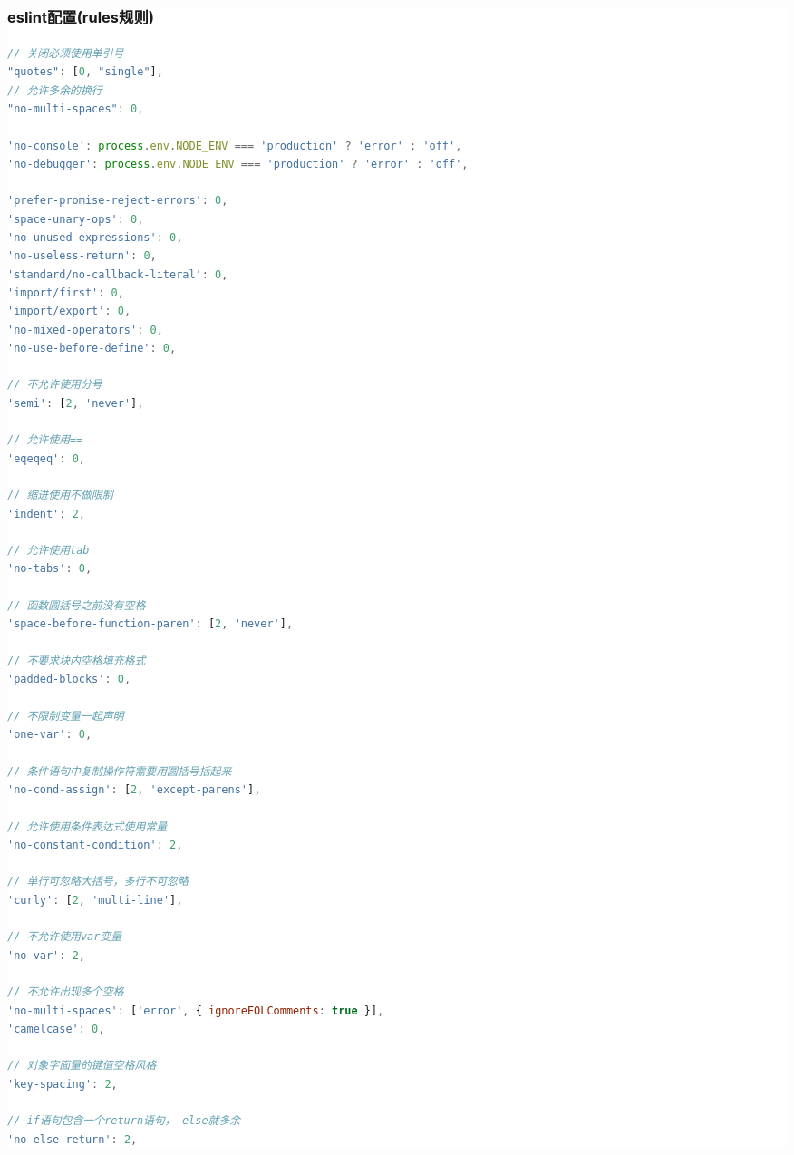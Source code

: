 ### eslint配置(rules规则)

```javascript
// 关闭必须使用单引号
"quotes": [0, "single"],
// 允许多余的换行
"no-multi-spaces": 0,

'no-console': process.env.NODE_ENV === 'production' ? 'error' : 'off',
'no-debugger': process.env.NODE_ENV === 'production' ? 'error' : 'off',

'prefer-promise-reject-errors': 0,
'space-unary-ops': 0,
'no-unused-expressions': 0,
'no-useless-return': 0,
'standard/no-callback-literal': 0,
'import/first': 0,
'import/export': 0,
'no-mixed-operators': 0,
'no-use-before-define': 0,

// 不允许使用分号
'semi': [2, 'never'],

// 允许使用==
'eqeqeq': 0,

// 缩进使用不做限制
'indent': 2,

// 允许使用tab
'no-tabs': 0,

// 函数圆括号之前没有空格
'space-before-function-paren': [2, 'never'],

// 不要求块内空格填充格式
'padded-blocks': 0,

// 不限制变量一起声明
'one-var': 0,

// 条件语句中复制操作符需要用圆括号括起来
'no-cond-assign': [2, 'except-parens'],

// 允许使用条件表达式使用常量
'no-constant-condition': 2,

// 单行可忽略大括号，多行不可忽略
'curly': [2, 'multi-line'],

// 不允许使用var变量
'no-var': 2,

// 不允许出现多个空格
'no-multi-spaces': ['error', { ignoreEOLComments: true }],
'camelcase': 0,

// 对象字面量的键值空格风格
'key-spacing': 2,

// if语句包含一个return语句， else就多余
'no-else-return': 2,
```